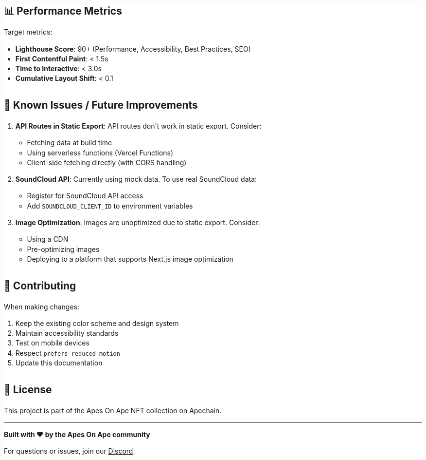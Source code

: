 ## 📊 Performance Metrics

Target metrics:
- **Lighthouse Score**: 90+ (Performance, Accessibility, Best Practices, SEO)
- **First Contentful Paint**: < 1.5s
- **Time to Interactive**: < 3.0s
- **Cumulative Layout Shift**: < 0.1

## 🐛 Known Issues / Future Improvements

1. **API Routes in Static Export**: API routes don't work in static export. Consider:
   - Fetching data at build time
   - Using serverless functions (Vercel Functions)
   - Client-side fetching directly (with CORS handling)

2. **SoundCloud API**: Currently using mock data. To use real SoundCloud data:
   - Register for SoundCloud API access
   - Add `SOUNDCLOUD_CLIENT_ID` to environment variables

3. **Image Optimization**: Images are unoptimized due to static export. Consider:
   - Using a CDN
   - Pre-optimizing images
   - Deploying to a platform that supports Next.js image optimization

## 🤝 Contributing

When making changes:

1. Keep the existing color scheme and design system
2. Maintain accessibility standards
3. Test on mobile devices
4. Respect `prefers-reduced-motion`
5. Update this documentation

## 📜 License

This project is part of the Apes On Ape NFT collection on Apechain.

---

**Built with ❤️ by the Apes On Ape community**

For questions or issues, join our [Discord](https://discord.gg/gVmqW6SExU).

